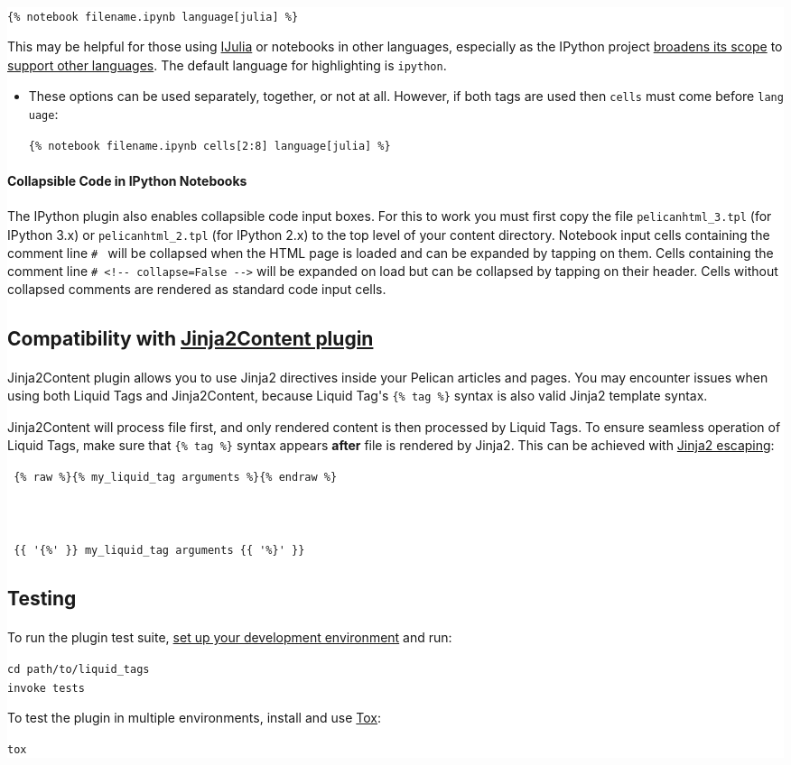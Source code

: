   `{% notebook filename.ipynb language[julia] %}`

  This may be helpful for those using [IJulia](https://github.com/JuliaLang/IJulia.jl)
  or notebooks in other languages, especially as the IPython project [broadens its
  scope](https://github.com/ipython/ipython/wiki/Roadmap:-IPython) to [support
  other languages](https://jupyter.org). The default language for highlighting
  is `ipython`.

- These options can be used separately, together, or not at all. However,
  if both tags are used then `cells` must come before `language`:

  `{% notebook filename.ipynb cells[2:8] language[julia] %}`

#### Collapsible Code in IPython Notebooks

The IPython plugin also enables collapsible code input boxes. For this to work
you must first copy the file `pelicanhtml_3.tpl` (for IPython 3.x) or
`pelicanhtml_2.tpl` (for IPython 2.x) to the top level of your content
directory. Notebook input cells containing the comment line `#
` will be collapsed when the HTML page is
loaded and can be expanded by tapping on them. Cells containing the
comment line `# <!-- collapse=False -->` will be expanded on load but
can be collapsed by tapping on their header. Cells without collapsed
comments are rendered as standard code input cells.

## Compatibility with [Jinja2Content plugin](https://github.com/pelican-plugins/jinja2content)

Jinja2Content plugin allows you to use Jinja2 directives inside your Pelican
articles and pages. You may encounter issues when using both Liquid Tags and
Jinja2Content, because Liquid Tag's `{% tag %}` syntax is also valid Jinja2
template syntax.

Jinja2Content will process file first, and only rendered content is then
processed by Liquid Tags. To ensure seamless operation of Liquid Tags, make
sure that `{% tag %}` syntax appears **after** file is rendered by Jinja2.
This can be achieved with [Jinja2 escaping](https://jinja.palletsprojects.com/en/latest/templates/#escaping):

     {% raw %}{% my_liquid_tag arguments %}{% endraw %}



     {{ '{%' }} my_liquid_tag arguments {{ '%}' }}

## Testing

To run the plugin test suite, [set up your development environment][] and run:

    cd path/to/liquid_tags
    invoke tests

To test the plugin in multiple environments, install and use [Tox](https://tox.readthedocs.io/en/latest/):

    tox


[IPython]: http://ipython.org/
[set up your development environment]: https://docs.getpelican.com/en/latest/contribute.html#setting-up-the-development-environment
[existing issues]: https://github.com/pelican-plugins/liquid-tags/issues
[Contributing to Pelican]: https://docs.getpelican.com/en/latest/contribute.html
